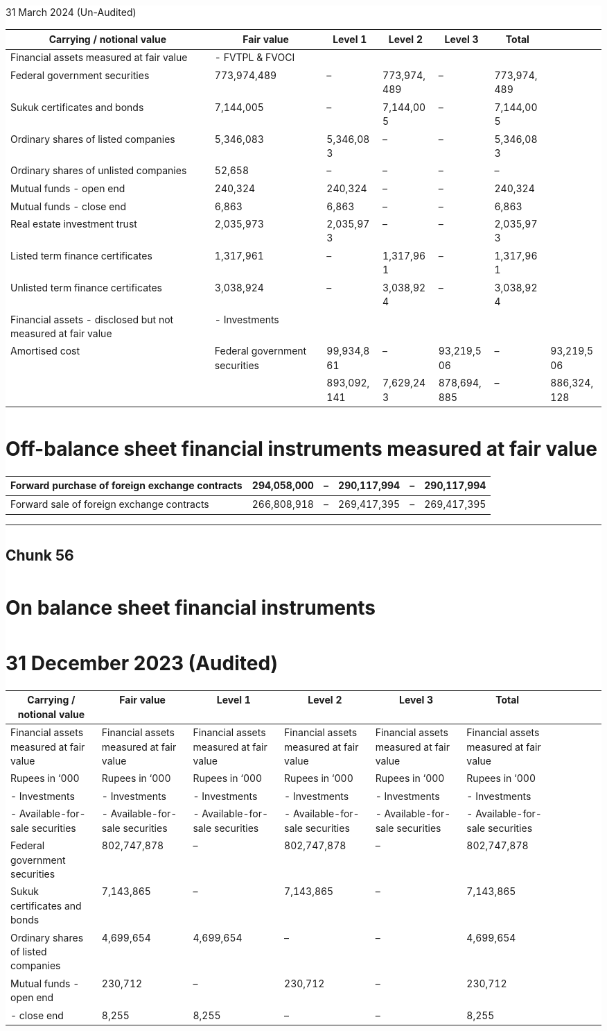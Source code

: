 31 March 2024 (Un-Audited)

|Carrying / notional value|Fair value|Level 1|Level 2|Level 3|Total| |
|---|---|---|---|---|---|---|
|Financial assets measured at fair value|- FVTPL & FVOCI| | | | | |
|Federal government securities|773,974,489|–|773,974,489|–|773,974,489| |
|Sukuk certificates and bonds|7,144,005|–|7,144,005|–|7,144,005| |
|Ordinary shares of listed companies|5,346,083|5,346,083|–|–|5,346,083| |
|Ordinary shares of unlisted companies|52,658|–|–|–|–| |
|Mutual funds - open end|240,324|240,324|–|–|240,324| |
|Mutual funds - close end|6,863|6,863|–|–|6,863| |
|Real estate investment trust|2,035,973|2,035,973|–|–|2,035,973| |
|Listed term finance certificates|1,317,961|–|1,317,961|–|1,317,961| |
|Unlisted term finance certificates|3,038,924|–|3,038,924|–|3,038,924| |
|Financial assets - disclosed but not measured at fair value|- Investments| | | | | |
|Amortised cost|Federal government securities|99,934,861|–|93,219,506|–|93,219,506|
| | |893,092,141|7,629,243|878,694,885|–|886,324,128|

# Off-balance sheet financial instruments measured at fair value

|Forward purchase of foreign exchange contracts|294,058,000|–|290,117,994|–|290,117,994|
|---|---|---|---|---|---|
|Forward sale of foreign exchange contracts|266,808,918|–|269,417,395|–|269,417,395|

---

## Chunk 56

# On balance sheet financial instruments

# 31 December 2023 (Audited)

|Carrying / notional value|Fair value|Level 1|Level 2|Level 3|Total| | | | | |
|---|---|---|---|---|---|---|---|---|---|---|
|Financial assets measured at fair value|Financial assets measured at fair value|Financial assets measured at fair value|Financial assets measured at fair value|Financial assets measured at fair value|Financial assets measured at fair value| | | | | |
|Rupees in ‘000|Rupees in ‘000|Rupees in ‘000|Rupees in ‘000|Rupees in ‘000|Rupees in ‘000| | | | | |
|- Investments|- Investments|- Investments|- Investments|- Investments|- Investments| | | | | |
|- Available-for-sale securities|- Available-for-sale securities|- Available-for-sale securities|- Available-for-sale securities|- Available-for-sale securities|- Available-for-sale securities| | | | | |
|Federal government securities|802,747,878|–|802,747,878|–|802,747,878| | | | | |
|Sukuk certificates and bonds|7,143,865|–|7,143,865|–|7,143,865| | | | | |
|Ordinary shares of listed companies|4,699,654|4,699,654|–|–|4,699,654| | | | | |
|Mutual funds - open end|230,712|–|230,712|–|230,712| | | | | |
|- close end|8,255|8,255|–|–|8,255| | | | | |